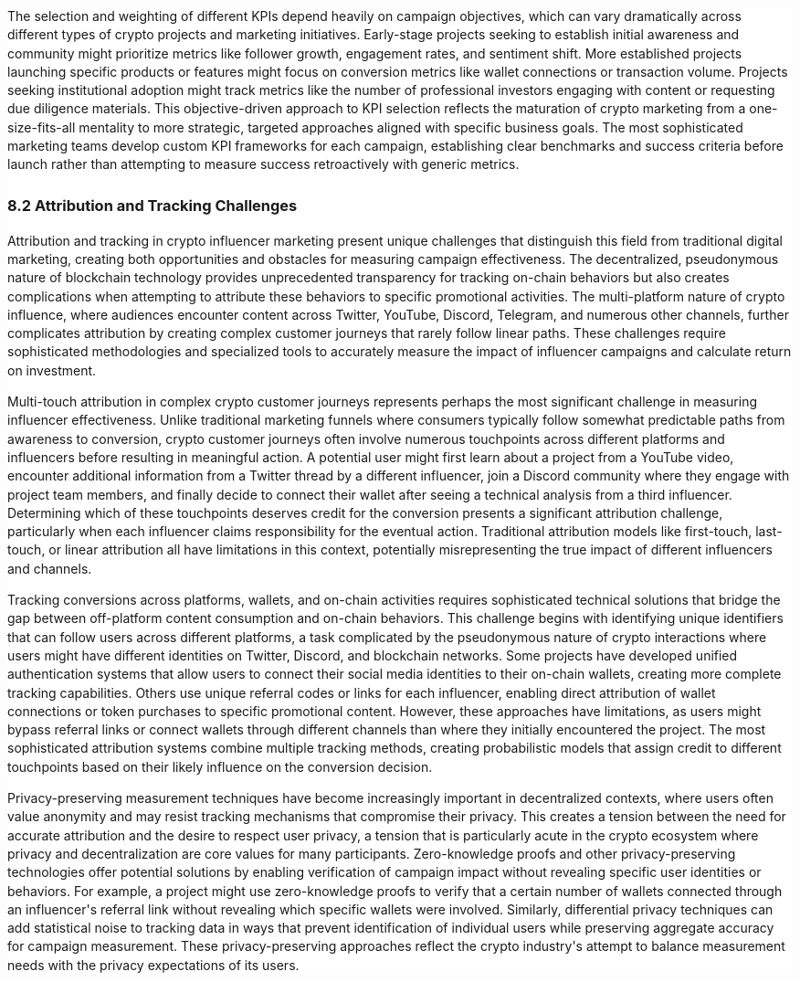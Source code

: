 The selection and weighting of different KPIs depend heavily on campaign objectives, which can vary dramatically across different types of crypto projects and marketing initiatives. Early-stage projects seeking to establish initial awareness and community might prioritize metrics like follower growth, engagement rates, and sentiment shift. More established projects launching specific products or features might focus on conversion metrics like wallet connections or transaction volume. Projects seeking institutional adoption might track metrics like the number of professional investors engaging with content or requesting due diligence materials. This objective-driven approach to KPI selection reflects the maturation of crypto marketing from a one-size-fits-all mentality to more strategic, targeted approaches aligned with specific business goals. The most sophisticated marketing teams develop custom KPI frameworks for each campaign, establishing clear benchmarks and success criteria before launch rather than attempting to measure success retroactively with generic metrics.

### 8.2 Attribution and Tracking Challenges

Attribution and tracking in crypto influencer marketing present unique challenges that distinguish this field from traditional digital marketing, creating both opportunities and obstacles for measuring campaign effectiveness. The decentralized, pseudonymous nature of blockchain technology provides unprecedented transparency for tracking on-chain behaviors but also creates complications when attempting to attribute these behaviors to specific promotional activities. The multi-platform nature of crypto influence, where audiences encounter content across Twitter, YouTube, Discord, Telegram, and numerous other channels, further complicates attribution by creating complex customer journeys that rarely follow linear paths. These challenges require sophisticated methodologies and specialized tools to accurately measure the impact of influencer campaigns and calculate return on investment.

Multi-touch attribution in complex crypto customer journeys represents perhaps the most significant challenge in measuring influencer effectiveness. Unlike traditional marketing funnels where consumers typically follow somewhat predictable paths from awareness to conversion, crypto customer journeys often involve numerous touchpoints across different platforms and influencers before resulting in meaningful action. A potential user might first learn about a project from a YouTube video, encounter additional information from a Twitter thread by a different influencer, join a Discord community where they engage with project team members, and finally decide to connect their wallet after seeing a technical analysis from a third influencer. Determining which of these touchpoints deserves credit for the conversion presents a significant attribution challenge, particularly when each influencer claims responsibility for the eventual action. Traditional attribution models like first-touch, last-touch, or linear attribution all have limitations in this context, potentially misrepresenting the true impact of different influencers and channels.

Tracking conversions across platforms, wallets, and on-chain activities requires sophisticated technical solutions that bridge the gap between off-platform content consumption and on-chain behaviors. This challenge begins with identifying unique identifiers that can follow users across different platforms, a task complicated by the pseudonymous nature of crypto interactions where users might have different identities on Twitter, Discord, and blockchain networks. Some projects have developed unified authentication systems that allow users to connect their social media identities to their on-chain wallets, creating more complete tracking capabilities. Others use unique referral codes or links for each influencer, enabling direct attribution of wallet connections or token purchases to specific promotional content. However, these approaches have limitations, as users might bypass referral links or connect wallets through different channels than where they initially encountered the project. The most sophisticated attribution systems combine multiple tracking methods, creating probabilistic models that assign credit to different touchpoints based on their likely influence on the conversion decision.

Privacy-preserving measurement techniques have become increasingly important in decentralized contexts, where users often value anonymity and may resist tracking mechanisms that compromise their privacy. This creates a tension between the need for accurate attribution and the desire to respect user privacy, a tension that is particularly acute in the crypto ecosystem where privacy and decentralization are core values for many participants. Zero-knowledge proofs and other privacy-preserving technologies offer potential solutions by enabling verification of campaign impact without revealing specific user identities or behaviors. For example, a project might use zero-knowledge proofs to verify that a certain number of wallets connected through an influencer's referral link without revealing which specific wallets were involved. Similarly, differential privacy techniques can add statistical noise to tracking data in ways that prevent identification of individual users while preserving aggregate accuracy for campaign measurement. These privacy-preserving approaches reflect the crypto industry's attempt to balance measurement needs with the privacy expectations of its users.

